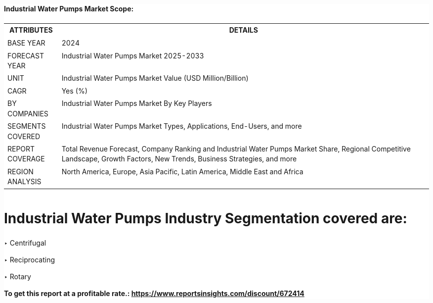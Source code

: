 <h4>Industrial Water Pumps Market Scope:</h4>
<table>
<tr>
<th>ATTRIBUTES</th>
<th>DETAILS</th>
</tr>
<tr>
<td>BASE YEAR</td>
<td>2024</td>
</tr>
<tr>
<td>FORECAST YEAR</td>
<td>Industrial Water Pumps Market 2025-2033</td>
</tr>
<tr>
<td>UNIT</td>
<td>Industrial Water Pumps Market Value (USD Million/Billion)</td>
<tr>
<td>CAGR</td>
<td>Yes (%)</td>
</tr>
</tr>
<tr>
<td>BY COMPANIES</td>
<td>Industrial Water Pumps Market By Key Players</td>
</tr>
<tr>
<td>SEGMENTS COVERED</td>
<td>Industrial Water Pumps Market Types, Applications, End-Users, and more</td>
</tr>
<tr>
<td>REPORT COVERAGE</td>
<td>Total Revenue Forecast, Company Ranking and Industrial Water Pumps Market Share, Regional Competitive Landscape, Growth Factors, New Trends, Business Strategies, and more</td>
</tr>
<tr>
<td>REGION ANALYSIS</td>
<td>North America, Europe, Asia Pacific, Latin America, Middle East and Africa</td>
</tr>
</table>

# <strong>Industrial Water Pumps Industry Segmentation covered are:</strong>

‣ Centrifugal

‣ Reciprocating

‣ Rotary

<strong>To get this report at a profitable rate.: <a href=https://www.reportsinsights.com/discount/672414>https://www.reportsinsights.com/discount/672414</a></strong>
